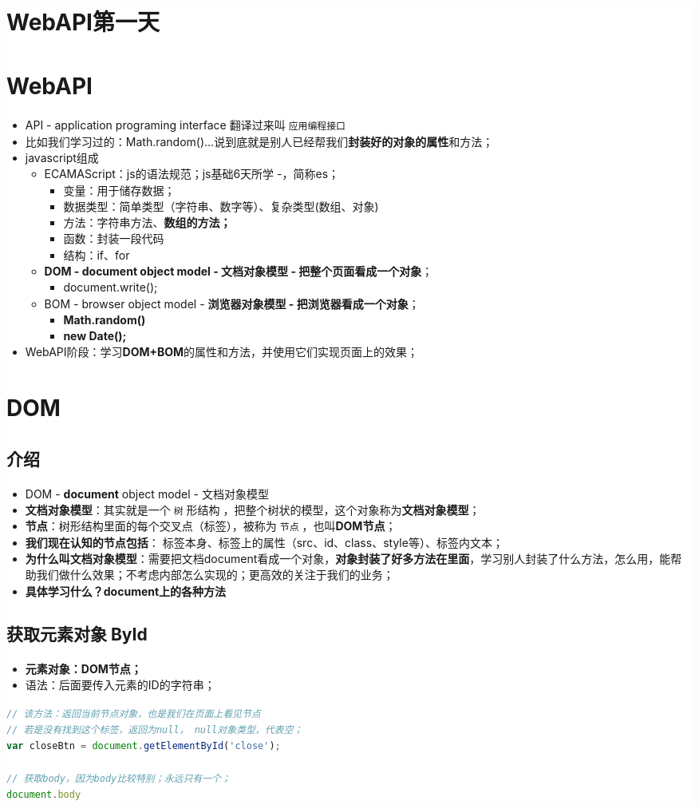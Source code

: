 # WebAPI第一天



# WebAPI

* API - application   programing   interface 翻译过来叫 `应用编程接口` 
* 比如我们学习过的：Math.random()...说到底就是别人已经帮我们**封装好的对象的属性**和方法；
* javascript组成
  * ECAMAScript：js的语法规范；js基础6天所学 -，简称es；
    * 变量：用于储存数据；
    * 数据类型：简单类型（字符串、数字等）、复杂类型(数组、对象)
    * 方法：字符串方法、**数组的方法；**
    * 函数：封装一段代码
    * 结构：if、for
  * **DOM - document object model - 文档对象模型 -  把整个页面看成一个对象**；
    * document.write();
  * BOM - browser object model - **浏览器对象模型 - 把浏览器看成一个对象**；
    * **Math.random()**
    * **new Date();**
* WebAPI阶段：学习**DOM+BOM**的属性和方法，并使用它们实现页面上的效果；





# DOM

## 介绍

* DOM - **document** object model - 文档对象模型
* **文档对象模型**：其实就是一个 `树` 形结构 ，把整个树状的模型，这个对象称为**文档对象模型**；
* **节点**：树形结构里面的每个交叉点（标签），被称为 `节点`  ，也叫**DOM节点**；
* **我们现在认知的节点包括**： 标签本身、标签上的属性（src、id、class、style等）、标签内文本；
* **为什么叫文档对象模型**：需要把文档document看成一个对象，**对象封装了好多方法在里面**，学习别人封装了什么方法，怎么用，能帮助我们做什么效果；不考虑内部怎么实现的；更高效的关注于我们的业务；
* **具体学习什么？document上的各种方法**

## 获取元素对象 ById

* **元素对象：DOM节点；**
* 语法：后面要传入元素的ID的字符串；

```js
// 该方法：返回当前节点对象，也是我们在页面上看见节点
// 若是没有找到这个标签，返回为null， null对象类型，代表空；
var closeBtn = document.getElementById('close');

// 获取body，因为body比较特别；永远只有一个；
document.body
```
